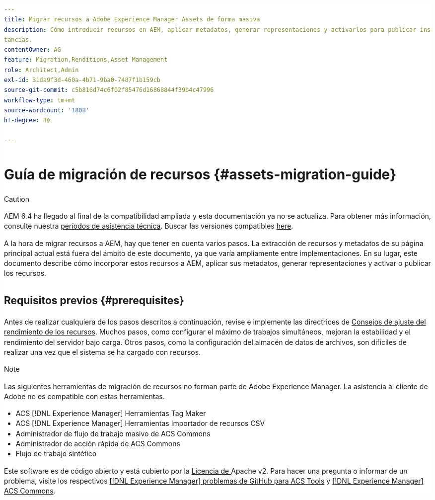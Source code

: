 ```yaml
---
title: Migrar recursos a Adobe Experience Manager Assets de forma masiva
description: Cómo introducir recursos en AEM, aplicar metadatos, generar representaciones y activarlos para publicar instancias.
contentOwner: AG
feature: Migration,Renditions,Asset Management
role: Architect,Admin
exl-id: 31da9f3d-460a-4b71-9ba0-7487f1b159cb
source-git-commit: c5b816d74c6f02f85476d16868844f39b4c47996
workflow-type: tm+mt
source-wordcount: '1808'
ht-degree: 8%

---
```


# Guía de migración de recursos {#assets-migration-guide}

>[!CAUTION]
>
>AEM 6.4 ha llegado al final de la compatibilidad ampliada y esta documentación ya no se actualiza. Para obtener más información, consulte nuestra [períodos de asistencia técnica](https://helpx.adobe.com/es/support/programs/eol-matrix.html). Buscar las versiones compatibles [here](https://experienceleague.adobe.com/docs/).

A la hora de migrar recursos a AEM, hay que tener en cuenta varios pasos. La extracción de recursos y metadatos de su página principal actual está fuera del ámbito de este documento, ya que varía ampliamente entre implementaciones. En su lugar, este documento describe cómo incorporar estos recursos a AEM, aplicar sus metadatos, generar representaciones y activar o publicar los recursos.

## Requisitos previos {#prerequisites}

Antes de realizar cualquiera de los pasos descritos a continuación, revise e implemente las directrices de [Consejos de ajuste del rendimiento de los recursos](performance-tuning-guidelines.md). Muchos pasos, como configurar el máximo de trabajos simultáneos, mejoran la estabilidad y el rendimiento del servidor bajo carga. Otros pasos, como la configuración del almacén de datos de archivos, son difíciles de realizar una vez que el sistema se ha cargado con recursos.

>[!NOTE]
>
>Las siguientes herramientas de migración de recursos no forman parte de Adobe Experience Manager. La asistencia al cliente de Adobe no es compatible con estas herramientas.
>
>* ACS [!DNL Experience Manager] Herramientas Tag Maker
>* ACS [!DNL Experience Manager] Herramientas Importador de recursos CSV
>* Administrador de flujo de trabajo masivo de ACS Commons
>* Administrador de acción rápida de ACS Commons
>* Flujo de trabajo sintético
>
>Este software es de código abierto y está cubierto por la [Licencia de ](https://adobe-consulting-services.github.io/pages/license.html)Apache v2. Para hacer una pregunta o informar de un problema, visite los respectivos [ [!DNL Experience Manager] problemas de GitHub para ACS Tools](https://github.com/Adobe-Consulting-Services/acs-aem-commons/issues) y [ [!DNL Experience Manager] ACS Commons](https://github.com/Adobe-Consulting-Services/acs-aem-tools/issues).
